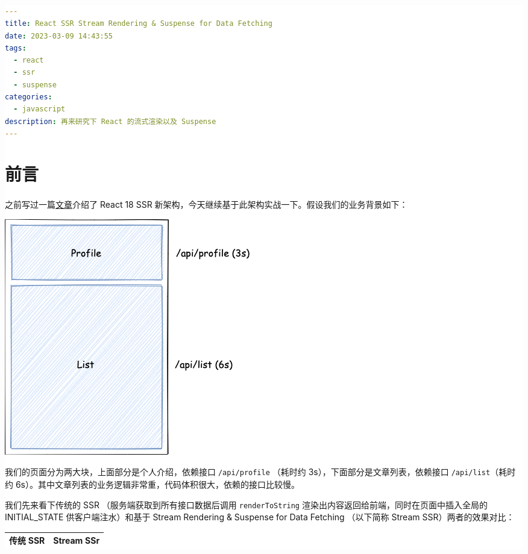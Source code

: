 ```yaml
---
title: React SSR Stream Rendering & Suspense for Data Fetching
date: 2023-03-09 14:43:55
tags:
  - react
  - ssr
  - suspense
categories:
  - javascript
description: 再来研究下 React 的流式渲染以及 Suspense
---
```


# 前言

之前写过一篇[文章](/2022/09/16/react-ssr-stream-selection-render/)介绍了 React 18 SSR 新架构，今天继续基于此架构实战一下。假设我们的业务背景如下：

![](./react-ssr-stream-suspense/bg.png)

我们的页面分为两大块，上面部分是个人介绍，依赖接口 `/api/profile` （耗时约 3s），下面部分是文章列表，依赖接口 `/api/list`（耗时约 6s）。其中文章列表的业务逻辑非常重，代码体积很大，依赖的接口比较慢。

我们先来看下传统的 SSR （服务端获取到所有接口数据后调用 `renderToString` 渲染出内容返回给前端，同时在页面中插入全局的 INITIAL_STATE 供客户端注水）和基于 Stream Rendering & Suspense for Data Fetching （以下简称 Stream SSR）两者的效果对比：

|                    传统 SSR                    |                 Stream SSr                  |
| :--------------------------------------------: | :-----------------------------------------: |